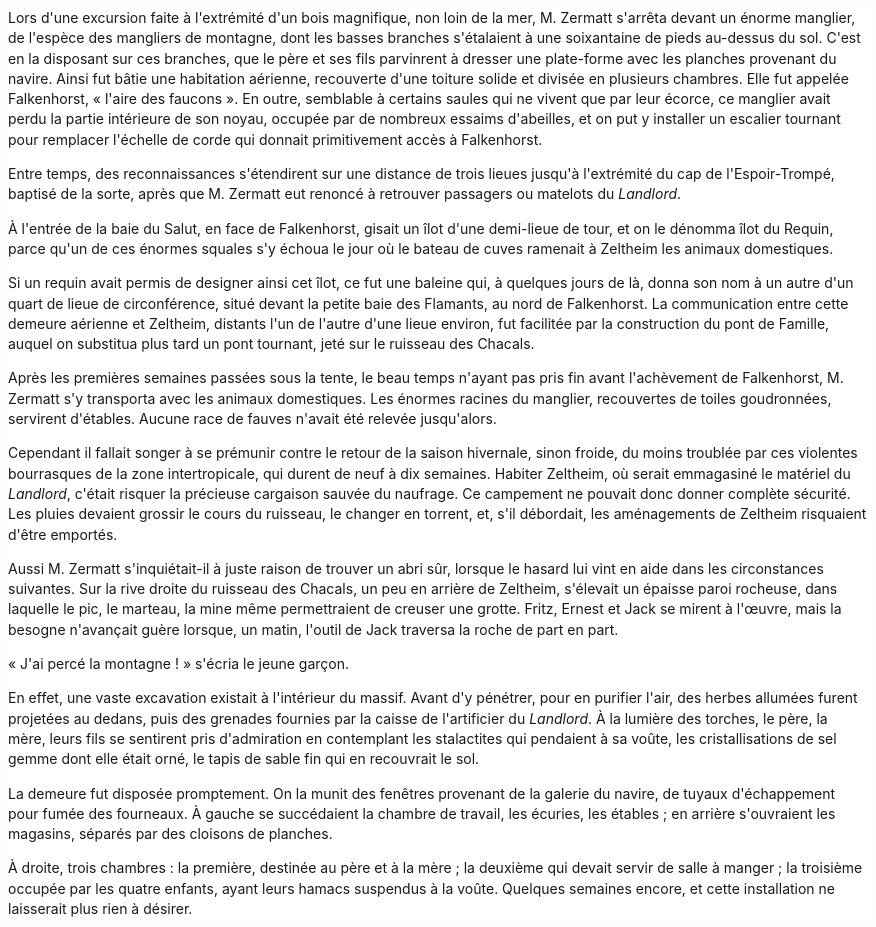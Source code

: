 Lors d'une excursion faite à l'extrémité d'un bois magnifique, non loin de la mer, M. Zermatt s'arrêta devant un énorme manglier, de l'espèce des mangliers de montagne, dont les basses branches s'étalaient à une soixantaine de pieds au-dessus du sol. C'est en la disposant sur ces branches, que le père et ses fils parvinrent à dresser une plate-forme avec les planches provenant du navire. Ainsi fut bâtie une habitation aérienne, recouverte d'une toiture solide et divisée en plusieurs chambres. Elle fut appelée Falkenhorst, « l'aire des faucons ». En outre, semblable à certains saules qui ne vivent que par leur écorce, ce manglier avait perdu la partie intérieure de son noyau, occupée par de nombreux essaims d'abeilles, et on put y installer un escalier tournant pour remplacer l'échelle de corde qui donnait primitivement accès à Falkenhorst.

Entre temps, des reconnaissances s'étendirent sur une distance de trois lieues jusqu'à l'extrémité du cap de l'Espoir-Trompé, baptisé de la sorte, après que M. Zermatt eut renoncé à retrouver passagers ou matelots du *Landlord*.

À l'entrée de la baie du Salut, en face de Falkenhorst, gisait un îlot d'une demi-lieue de tour, et on le dénomma îlot du Requin, parce qu'un de ces énormes squales s'y échoua le jour où le bateau de cuves ramenait à Zeltheim les animaux domestiques.

Si un requin avait permis de designer ainsi cet îlot, ce fut une baleine qui, à quelques jours de là, donna son nom à un autre d'un quart de lieue de circonférence, situé devant la petite baie des Flamants, au nord de Falkenhorst. La communication entre cette demeure aérienne et Zeltheim, distants l'un de l'autre d'une lieue environ, fut facilitée par la construction du pont de Famille, auquel on substitua plus tard un pont tournant, jeté sur le ruisseau des Chacals.

Après les premières semaines passées sous la tente, le beau temps n'ayant pas pris fin avant l'achèvement de Falkenhorst, M. Zermatt s'y transporta avec les animaux domestiques. Les énormes racines du manglier, recouvertes de toiles goudronnées, servirent d'étables. Aucune race de fauves n'avait été relevée jusqu'alors.

Cependant il fallait songer à se prémunir contre le retour de la saison hivernale, sinon froide, du moins troublée par ces violentes bourrasques de la zone intertropicale, qui durent de neuf à dix semaines. Habiter Zeltheim, où serait emmagasiné le matériel du *Landlord*, c'était risquer la précieuse cargaison sauvée du naufrage. Ce campement ne pouvait donc donner complète sécurité. Les pluies devaient grossir le cours du ruisseau, le changer en torrent, et, s'il débordait, les aménagements de Zeltheim risquaient d'être emportés.

Aussi M. Zermatt s'inquiétait-il à juste raison de trouver un abri sûr, lorsque le hasard lui vint en aide dans les circonstances suivantes. Sur la rive droite du ruisseau des Chacals, un peu en arrière de Zeltheim, s'élevait un épaisse paroi rocheuse, dans laquelle le pic, le marteau, la mine même permettraient de creuser une grotte. Fritz, Ernest et Jack se mirent à l'œuvre, mais la besogne n'avançait guère lorsque, un matin, l'outil de Jack traversa la roche de part en part.

« J'ai percé la montagne ! » s'écria le jeune garçon.

En effet, une vaste excavation existait à l'intérieur du massif. Avant d'y pénétrer, pour en purifier l'air, des herbes allumées furent projetées au dedans, puis des grenades fournies par la caisse de l'artificier du *Landlord*. À la lumière des torches, le père, la mère, leurs fils se sentirent pris d'admiration en contemplant les stalactites qui pendaient à sa voûte, les cristallisations de sel gemme dont elle était orné, le tapis de sable fin qui en recouvrait le sol.

La demeure fut disposée promptement. On la munit des fenêtres provenant de la galerie du navire, de tuyaux d'échappement pour fumée des fourneaux. À gauche se succédaient la chambre de travail, les écuries, les étables ; en arrière s'ouvraient les magasins, séparés par des cloisons de planches.

À droite, trois chambres : la première, destinée au père et à la mère ; la deuxième qui devait servir de salle à manger ; la troisième occupée par les quatre enfants, ayant leurs hamacs suspendus à la voûte. Quelques semaines encore, et cette installation ne laisserait plus rien à désirer.
